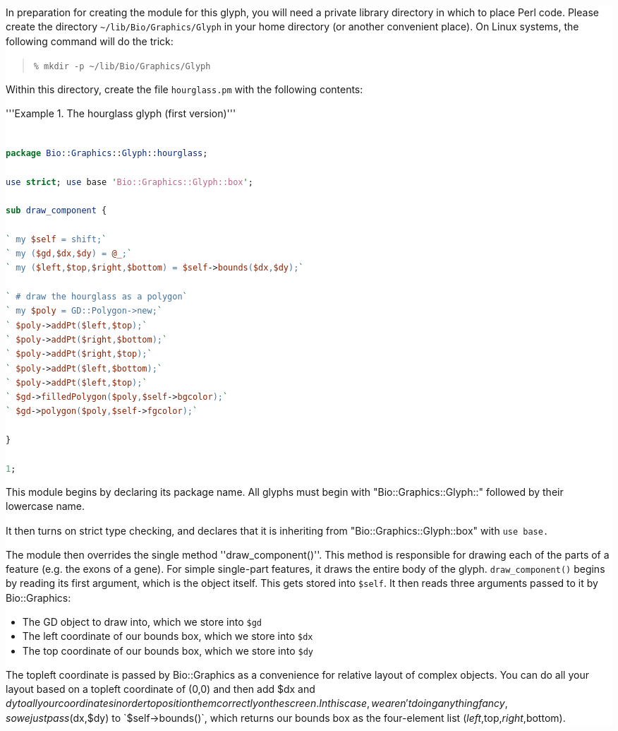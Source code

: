 In preparation for creating the module for this glyph, you will need a private library directory in which to place Perl code. Please create the directory `~/lib/Bio/Graphics/Glyph` in your home directory (or another convenient place). On Linux systems, the following command will do the trick:

>     % mkdir -p ~/lib/Bio/Graphics/Glyph

Within this directory, create the file `hourglass.pm` with the following contents:

'''Example 1. The hourglass glyph (first version)'''

```perl

package Bio::Graphics::Glyph::hourglass;

use strict; use base 'Bio::Graphics::Glyph::box';

sub draw_component {

` my $self = shift;`
` my ($gd,$dx,$dy) = @_;`
` my ($left,$top,$right,$bottom) = $self->bounds($dx,$dy);`

` # draw the hourglass as a polygon`
` my $poly = GD::Polygon->new;`
` $poly->addPt($left,$top);`
` $poly->addPt($right,$bottom);`
` $poly->addPt($right,$top);`
` $poly->addPt($left,$bottom);`
` $poly->addPt($left,$top);`
` $gd->filledPolygon($poly,$self->bgcolor);`
` $gd->polygon($poly,$self->fgcolor);`

}

1;

```

This module begins by declaring its package name. All glyphs must begin with "Bio::Graphics::Glyph::" followed by their lowercase name.

It then turns on strict type checking, and declares that it is inheriting from "Bio::Graphics::Glyph::box" with `use base.`

The module then overrides the single method ''draw_component()''. This method is responsible for drawing each of the parts of a feature (e.g. the exons of a gene). For simple single-part features, it draws the entire body of the glyph. `draw_component()` begins by reading its first argument, which is the object itself. This gets stored into `$self`. It then reads three arguments passed to it by Bio::Graphics:

-   The GD object to draw into, which we store into `$gd`
-   The left coordinate of our bounds box, which we store into `$dx`
-   The top coordinate of our bounds box, which we store into `$dy`

The topleft coordinate is passed by Bio::Graphics as a convenience for relative layout of complex objects. You can do all your layout based on a topleft coordinate of (0,0) and then add $dx and $dy to all your coordinates in order to position them correctly on the screen. In this case, we aren't doing anything fancy, so we just pass ($dx,$dy) to `$self->bounds()`, which returns our bounds box as the four-element list ($left,$top,$right,$bottom).

